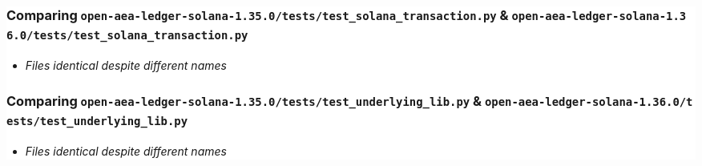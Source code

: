 ### Comparing `open-aea-ledger-solana-1.35.0/tests/test_solana_transaction.py` & `open-aea-ledger-solana-1.36.0/tests/test_solana_transaction.py`

 * *Files identical despite different names*

### Comparing `open-aea-ledger-solana-1.35.0/tests/test_underlying_lib.py` & `open-aea-ledger-solana-1.36.0/tests/test_underlying_lib.py`

 * *Files identical despite different names*

